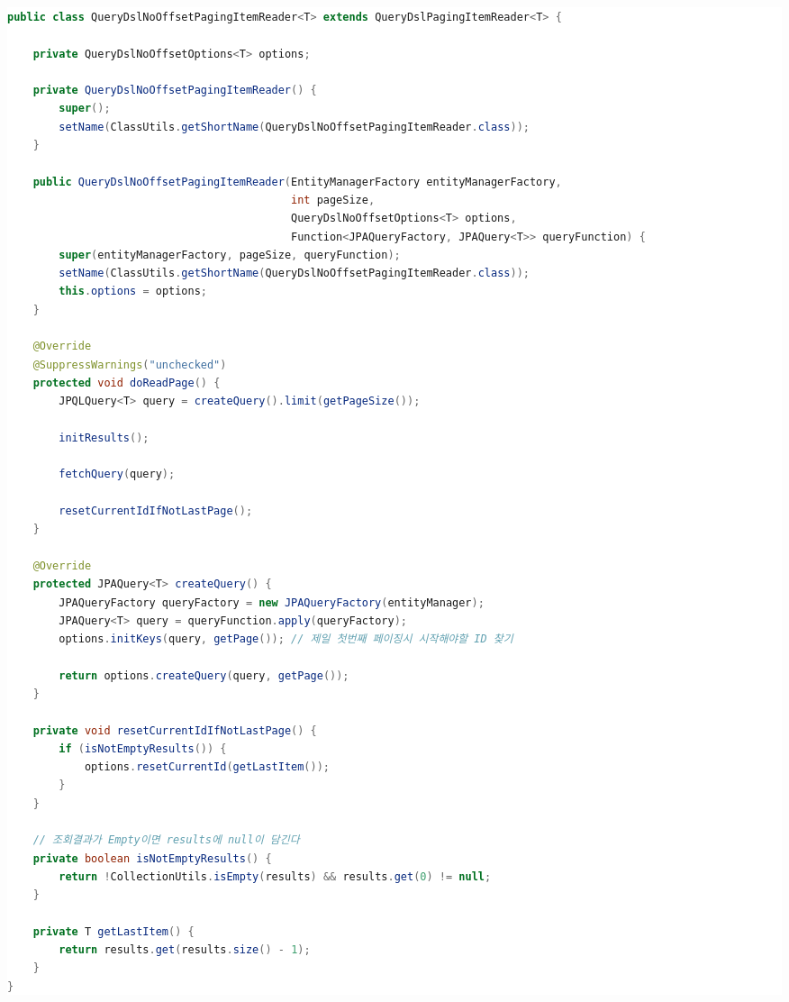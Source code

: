 ```java
public class QueryDslNoOffsetPagingItemReader<T> extends QueryDslPagingItemReader<T> {

    private QueryDslNoOffsetOptions<T> options;

    private QueryDslNoOffsetPagingItemReader() {
        super();
        setName(ClassUtils.getShortName(QueryDslNoOffsetPagingItemReader.class));
    }

    public QueryDslNoOffsetPagingItemReader(EntityManagerFactory entityManagerFactory,
                                            int pageSize,
                                            QueryDslNoOffsetOptions<T> options,
                                            Function<JPAQueryFactory, JPAQuery<T>> queryFunction) {
        super(entityManagerFactory, pageSize, queryFunction);
        setName(ClassUtils.getShortName(QueryDslNoOffsetPagingItemReader.class));
        this.options = options;
    }

    @Override
    @SuppressWarnings("unchecked")
    protected void doReadPage() {
        JPQLQuery<T> query = createQuery().limit(getPageSize());

        initResults();

        fetchQuery(query);

        resetCurrentIdIfNotLastPage();
    }

    @Override
    protected JPAQuery<T> createQuery() {
        JPAQueryFactory queryFactory = new JPAQueryFactory(entityManager);
        JPAQuery<T> query = queryFunction.apply(queryFactory);
        options.initKeys(query, getPage()); // 제일 첫번째 페이징시 시작해야할 ID 찾기

        return options.createQuery(query, getPage());
    }

    private void resetCurrentIdIfNotLastPage() {
        if (isNotEmptyResults()) {
            options.resetCurrentId(getLastItem());
        }
    }

    // 조회결과가 Empty이면 results에 null이 담긴다
    private boolean isNotEmptyResults() {
        return !CollectionUtils.isEmpty(results) && results.get(0) != null;
    }

    private T getLastItem() {
        return results.get(results.size() - 1);
    }
}
```
